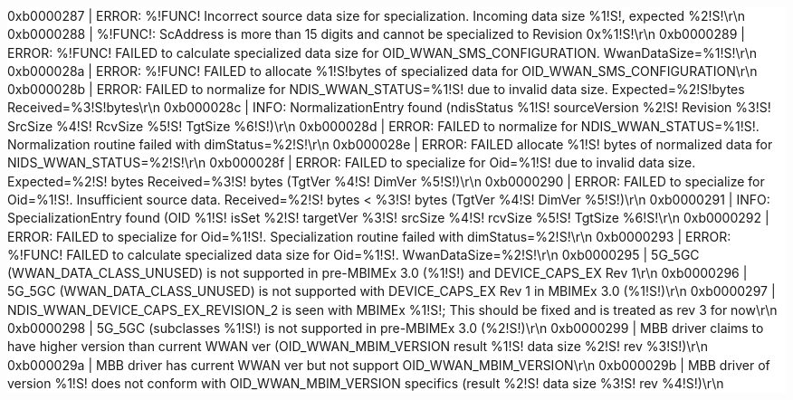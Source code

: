 0xb0000287 | ERROR: %!FUNC! Incorrect source data size for specialization. Incoming data size %1!S!, expected %2!S!\r\n
0xb0000288 | %!FUNC!: ScAddress is more than 15 digits and cannot be specialized to Revision 0x%1!S!\r\n
0xb0000289 | ERROR: %!FUNC! FAILED to calculate specialized data size for OID_WWAN_SMS_CONFIGURATION. WwanDataSize=%1!S!\r\n
0xb000028a | ERROR: %!FUNC! FAILED to allocate %1!S!bytes of specialized data for OID_WWAN_SMS_CONFIGURATION\r\n
0xb000028b | ERROR: FAILED to normalize for NDIS_WWAN_STATUS=%1!S! due to invalid data size. Expected=%2!S!bytes Received=%3!S!bytes\r\n
0xb000028c | INFO: NormalizationEntry found (ndisStatus %1!S! sourceVersion %2!S! Revision %3!S! SrcSize %4!S! RcvSize %5!S! TgtSize %6!S!)\r\n
0xb000028d | ERROR: FAILED to normalize for NDIS_WWAN_STATUS=%1!S!. Normalization routine failed with dimStatus=%2!S!\r\n
0xb000028e | ERROR: FAILED allocate %1!S! bytes of normalized data for NIDS_WWAN_STATUS=%2!S!\r\n
0xb000028f | ERROR: FAILED to specialize for Oid=%1!S! due to invalid data size. Expected=%2!S! bytes Received=%3!S! bytes (TgtVer %4!S! DimVer %5!S!)\r\n
0xb0000290 | ERROR: FAILED to specialize for Oid=%1!S!. Insufficient source data. Received=%2!S! bytes < %3!S! bytes (TgtVer %4!S! DimVer %5!S!)\r\n
0xb0000291 | INFO: SpecializationEntry found (OID %1!S! isSet %2!S! targetVer %3!S! srcSize %4!S! rcvSize %5!S! TgtSize %6!S!\r\n
0xb0000292 | ERROR: FAILED to specialize for Oid=%1!S!. Specialization routine failed with dimStatus=%2!S!\r\n
0xb0000293 | ERROR: %!FUNC! FAILED to calculate specialized data size for Oid=%1!S!. WwanDataSize=%2!S!\r\n
0xb0000295 | 5G_5GC (WWAN_DATA_CLASS_UNUSED) is not supported in pre-MBIMEx 3.0 (%1!S!) and DEVICE_CAPS_EX Rev 1\r\n
0xb0000296 | 5G_5GC (WWAN_DATA_CLASS_UNUSED) is not supported with DEVICE_CAPS_EX Rev 1 in MBIMEx 3.0 (%1!S!)\r\n
0xb0000297 | NDIS_WWAN_DEVICE_CAPS_EX_REVISION_2 is seen with MBIMEx %1!S!; This should be fixed and is treated as rev 3 for now\r\n
0xb0000298 | 5G_5GC (subclasses %1!S!) is not supported in pre-MBIMEx 3.0 (%2!S!)\r\n
0xb0000299 | MBB driver claims to have higher version than current WWAN ver (OID_WWAN_MBIM_VERSION result %1!S! data size %2!S! rev %3!S!)\r\n
0xb000029a | MBB driver has current WWAN ver but not support OID_WWAN_MBIM_VERSION\r\n
0xb000029b | MBB driver of version %1!S! does not conform with OID_WWAN_MBIM_VERSION specifics (result %2!S! data size %3!S! rev %4!S!)\r\n
